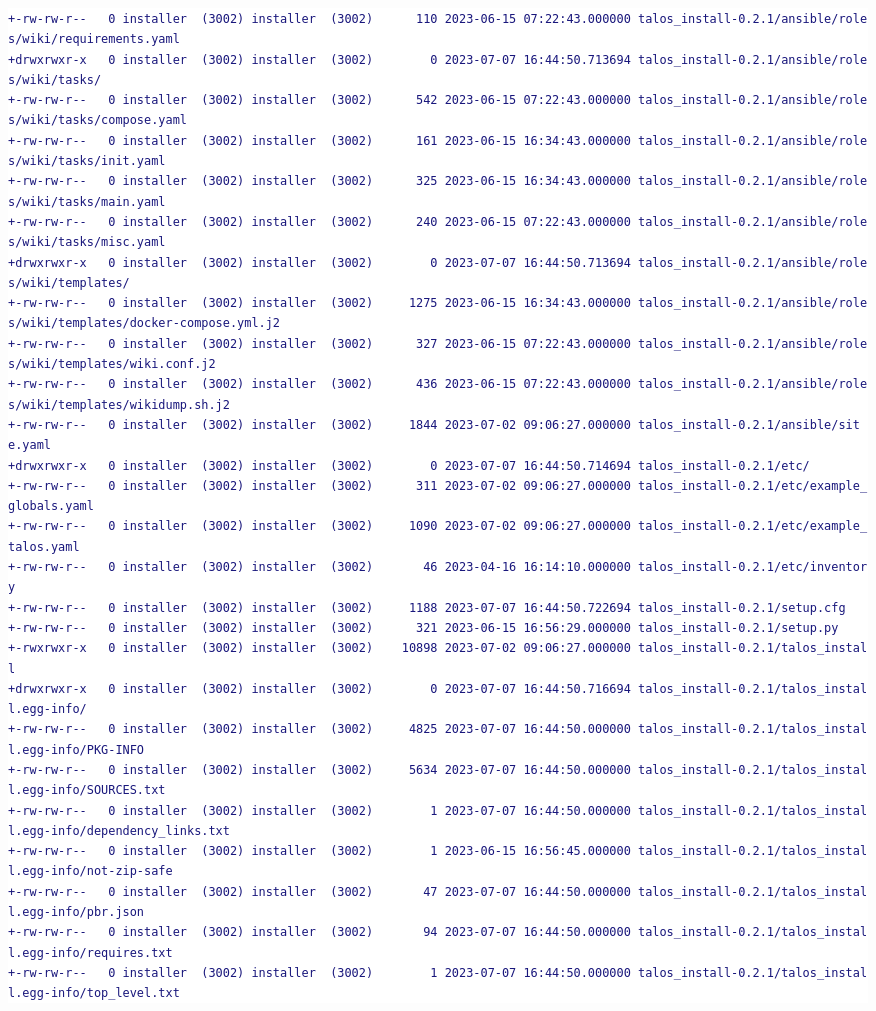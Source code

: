 ```diff
+-rw-rw-r--   0 installer  (3002) installer  (3002)      110 2023-06-15 07:22:43.000000 talos_install-0.2.1/ansible/roles/wiki/requirements.yaml
+drwxrwxr-x   0 installer  (3002) installer  (3002)        0 2023-07-07 16:44:50.713694 talos_install-0.2.1/ansible/roles/wiki/tasks/
+-rw-rw-r--   0 installer  (3002) installer  (3002)      542 2023-06-15 07:22:43.000000 talos_install-0.2.1/ansible/roles/wiki/tasks/compose.yaml
+-rw-rw-r--   0 installer  (3002) installer  (3002)      161 2023-06-15 16:34:43.000000 talos_install-0.2.1/ansible/roles/wiki/tasks/init.yaml
+-rw-rw-r--   0 installer  (3002) installer  (3002)      325 2023-06-15 16:34:43.000000 talos_install-0.2.1/ansible/roles/wiki/tasks/main.yaml
+-rw-rw-r--   0 installer  (3002) installer  (3002)      240 2023-06-15 07:22:43.000000 talos_install-0.2.1/ansible/roles/wiki/tasks/misc.yaml
+drwxrwxr-x   0 installer  (3002) installer  (3002)        0 2023-07-07 16:44:50.713694 talos_install-0.2.1/ansible/roles/wiki/templates/
+-rw-rw-r--   0 installer  (3002) installer  (3002)     1275 2023-06-15 16:34:43.000000 talos_install-0.2.1/ansible/roles/wiki/templates/docker-compose.yml.j2
+-rw-rw-r--   0 installer  (3002) installer  (3002)      327 2023-06-15 07:22:43.000000 talos_install-0.2.1/ansible/roles/wiki/templates/wiki.conf.j2
+-rw-rw-r--   0 installer  (3002) installer  (3002)      436 2023-06-15 07:22:43.000000 talos_install-0.2.1/ansible/roles/wiki/templates/wikidump.sh.j2
+-rw-rw-r--   0 installer  (3002) installer  (3002)     1844 2023-07-02 09:06:27.000000 talos_install-0.2.1/ansible/site.yaml
+drwxrwxr-x   0 installer  (3002) installer  (3002)        0 2023-07-07 16:44:50.714694 talos_install-0.2.1/etc/
+-rw-rw-r--   0 installer  (3002) installer  (3002)      311 2023-07-02 09:06:27.000000 talos_install-0.2.1/etc/example_globals.yaml
+-rw-rw-r--   0 installer  (3002) installer  (3002)     1090 2023-07-02 09:06:27.000000 talos_install-0.2.1/etc/example_talos.yaml
+-rw-rw-r--   0 installer  (3002) installer  (3002)       46 2023-04-16 16:14:10.000000 talos_install-0.2.1/etc/inventory
+-rw-rw-r--   0 installer  (3002) installer  (3002)     1188 2023-07-07 16:44:50.722694 talos_install-0.2.1/setup.cfg
+-rw-rw-r--   0 installer  (3002) installer  (3002)      321 2023-06-15 16:56:29.000000 talos_install-0.2.1/setup.py
+-rwxrwxr-x   0 installer  (3002) installer  (3002)    10898 2023-07-02 09:06:27.000000 talos_install-0.2.1/talos_install
+drwxrwxr-x   0 installer  (3002) installer  (3002)        0 2023-07-07 16:44:50.716694 talos_install-0.2.1/talos_install.egg-info/
+-rw-rw-r--   0 installer  (3002) installer  (3002)     4825 2023-07-07 16:44:50.000000 talos_install-0.2.1/talos_install.egg-info/PKG-INFO
+-rw-rw-r--   0 installer  (3002) installer  (3002)     5634 2023-07-07 16:44:50.000000 talos_install-0.2.1/talos_install.egg-info/SOURCES.txt
+-rw-rw-r--   0 installer  (3002) installer  (3002)        1 2023-07-07 16:44:50.000000 talos_install-0.2.1/talos_install.egg-info/dependency_links.txt
+-rw-rw-r--   0 installer  (3002) installer  (3002)        1 2023-06-15 16:56:45.000000 talos_install-0.2.1/talos_install.egg-info/not-zip-safe
+-rw-rw-r--   0 installer  (3002) installer  (3002)       47 2023-07-07 16:44:50.000000 talos_install-0.2.1/talos_install.egg-info/pbr.json
+-rw-rw-r--   0 installer  (3002) installer  (3002)       94 2023-07-07 16:44:50.000000 talos_install-0.2.1/talos_install.egg-info/requires.txt
+-rw-rw-r--   0 installer  (3002) installer  (3002)        1 2023-07-07 16:44:50.000000 talos_install-0.2.1/talos_install.egg-info/top_level.txt
```
